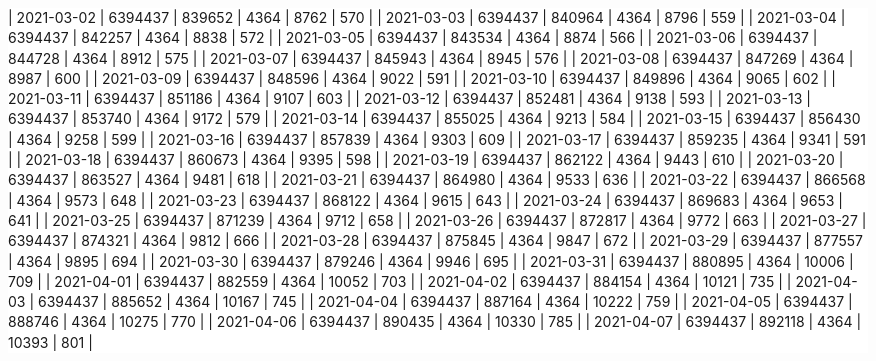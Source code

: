 | 2021-03-02 | 6394437 | 839652 | 4364 | 8762 | 570 |
| 2021-03-03 | 6394437 | 840964 | 4364 | 8796 | 559 |
| 2021-03-04 | 6394437 | 842257 | 4364 | 8838 | 572 |
| 2021-03-05 | 6394437 | 843534 | 4364 | 8874 | 566 |
| 2021-03-06 | 6394437 | 844728 | 4364 | 8912 | 575 |
| 2021-03-07 | 6394437 | 845943 | 4364 | 8945 | 576 |
| 2021-03-08 | 6394437 | 847269 | 4364 | 8987 | 600 |
| 2021-03-09 | 6394437 | 848596 | 4364 | 9022 | 591 |
| 2021-03-10 | 6394437 | 849896 | 4364 | 9065 | 602 |
| 2021-03-11 | 6394437 | 851186 | 4364 | 9107 | 603 |
| 2021-03-12 | 6394437 | 852481 | 4364 | 9138 | 593 |
| 2021-03-13 | 6394437 | 853740 | 4364 | 9172 | 579 |
| 2021-03-14 | 6394437 | 855025 | 4364 | 9213 | 584 |
| 2021-03-15 | 6394437 | 856430 | 4364 | 9258 | 599 |
| 2021-03-16 | 6394437 | 857839 | 4364 | 9303 | 609 |
| 2021-03-17 | 6394437 | 859235 | 4364 | 9341 | 591 |
| 2021-03-18 | 6394437 | 860673 | 4364 | 9395 | 598 |
| 2021-03-19 | 6394437 | 862122 | 4364 | 9443 | 610 |
| 2021-03-20 | 6394437 | 863527 | 4364 | 9481 | 618 |
| 2021-03-21 | 6394437 | 864980 | 4364 | 9533 | 636 |
| 2021-03-22 | 6394437 | 866568 | 4364 | 9573 | 648 |
| 2021-03-23 | 6394437 | 868122 | 4364 | 9615 | 643 |
| 2021-03-24 | 6394437 | 869683 | 4364 | 9653 | 641 |
| 2021-03-25 | 6394437 | 871239 | 4364 | 9712 | 658 |
| 2021-03-26 | 6394437 | 872817 | 4364 | 9772 | 663 |
| 2021-03-27 | 6394437 | 874321 | 4364 | 9812 | 666 |
| 2021-03-28 | 6394437 | 875845 | 4364 | 9847 | 672 |
| 2021-03-29 | 6394437 | 877557 | 4364 | 9895 | 694 |
| 2021-03-30 | 6394437 | 879246 | 4364 | 9946 | 695 |
| 2021-03-31 | 6394437 | 880895 | 4364 | 10006 | 709 |
| 2021-04-01 | 6394437 | 882559 | 4364 | 10052 | 703 |
| 2021-04-02 | 6394437 | 884154 | 4364 | 10121 | 735 |
| 2021-04-03 | 6394437 | 885652 | 4364 | 10167 | 745 |
| 2021-04-04 | 6394437 | 887164 | 4364 | 10222 | 759 |
| 2021-04-05 | 6394437 | 888746 | 4364 | 10275 | 770 |
| 2021-04-06 | 6394437 | 890435 | 4364 | 10330 | 785 |
| 2021-04-07 | 6394437 | 892118 | 4364 | 10393 | 801 |